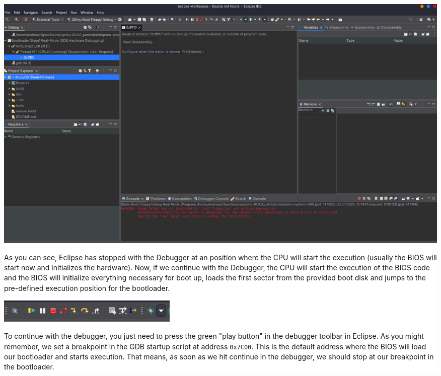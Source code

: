 ![Eclipse Debug Launch Real Mode](../images/Eclipse_Start_Debug.png)

As you can see, Eclipse has stopped with the Debugger at an position where the CPU will start the execution (usually the BIOS will start now and initializes the hardware). Now, if we continue with the Debugger, the CPU will start the execution of the BIOS code and the BIOS will initialize everything necessary for boot up, loads the first sector from the provided boot disk and jumps to the pre-defined execution position for the bootloader.

![Eclipse Debug Toolbar](../images/Eclipse_Debug_Toolbar.png)

To continue with the debugger, you just need to press the green "play button" in the debugger toolbar in Eclipse. As you might remember, we set a breakpoint in the GDB startup script at address `0x7C00`. This is the default address where the BIOS will load our bootloader and starts execution. That means, as soon as we hit continue in the debugger, we should stop at our breakpoint in the bootloader.
